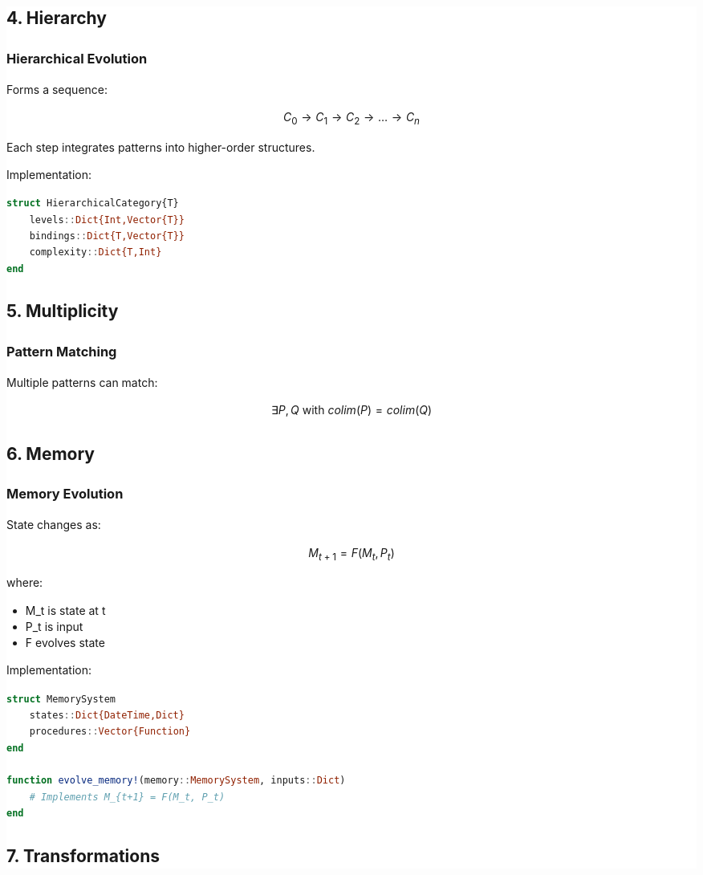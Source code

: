 ## 4. Hierarchy

### Hierarchical Evolution
Forms a sequence:
```math
C_0 \to C_1 \to C_2 \to \dots \to C_n
```
Each step integrates patterns into higher-order structures.

Implementation:
```julia
struct HierarchicalCategory{T}
    levels::Dict{Int,Vector{T}}
    bindings::Dict{T,Vector{T}}
    complexity::Dict{T,Int}
end
```

## 5. Multiplicity

### Pattern Matching
Multiple patterns can match:
```math
\exists P, Q \text{ with } colim(P) = colim(Q)
```

## 6. Memory

### Memory Evolution
State changes as:
```math
M_{t+1} = F(M_t, P_t)
```
where:
- M_t is state at t
- P_t is input
- F evolves state

Implementation:
```julia
struct MemorySystem
    states::Dict{DateTime,Dict}
    procedures::Vector{Function}
end

function evolve_memory!(memory::MemorySystem, inputs::Dict)
    # Implements M_{t+1} = F(M_t, P_t)
end
```

## 7. Transformations
